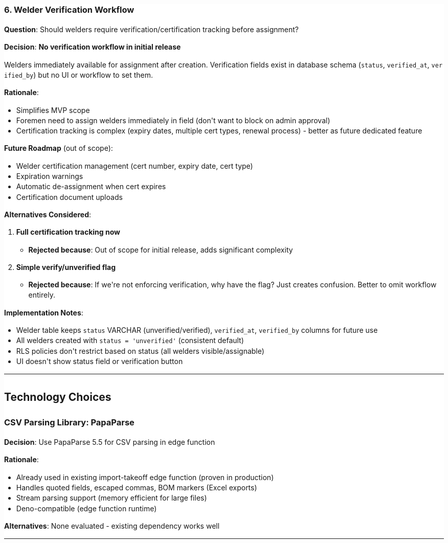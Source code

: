 
### 6. Welder Verification Workflow

**Question**: Should welders require verification/certification tracking before assignment?

**Decision**: **No verification workflow in initial release**

Welders immediately available for assignment after creation. Verification fields exist in database schema (`status`, `verified_at`, `verified_by`) but no UI or workflow to set them.

**Rationale**:
- Simplifies MVP scope
- Foremen need to assign welders immediately in field (don't want to block on admin approval)
- Certification tracking is complex (expiry dates, multiple cert types, renewal process) - better as future dedicated feature

**Future Roadmap** (out of scope):
- Welder certification management (cert number, expiry date, cert type)
- Expiration warnings
- Automatic de-assignment when cert expires
- Certification document uploads

**Alternatives Considered**:

1. **Full certification tracking now**
   - **Rejected because**: Out of scope for initial release, adds significant complexity

2. **Simple verify/unverified flag**
   - **Rejected because**: If we're not enforcing verification, why have the flag? Just creates confusion. Better to omit workflow entirely.

**Implementation Notes**:
- Welder table keeps `status` VARCHAR (unverified/verified), `verified_at`, `verified_by` columns for future use
- All welders created with `status = 'unverified'` (consistent default)
- RLS policies don't restrict based on status (all welders visible/assignable)
- UI doesn't show status field or verification button

---

## Technology Choices

### CSV Parsing Library: PapaParse

**Decision**: Use PapaParse 5.5 for CSV parsing in edge function

**Rationale**:
- Already used in existing import-takeoff edge function (proven in production)
- Handles quoted fields, escaped commas, BOM markers (Excel exports)
- Stream parsing support (memory efficient for large files)
- Deno-compatible (edge function runtime)

**Alternatives**: None evaluated - existing dependency works well

---
